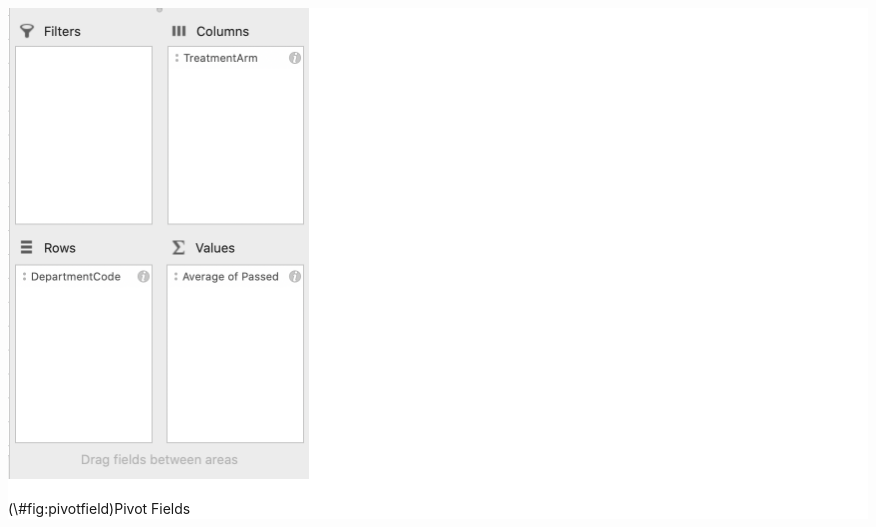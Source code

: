 <img src="images/01_pivot_field.png" alt="Pivot Fields" width="35%" />
<p class="caption">(\#fig:pivotfield)Pivot Fields</p>
</div>
